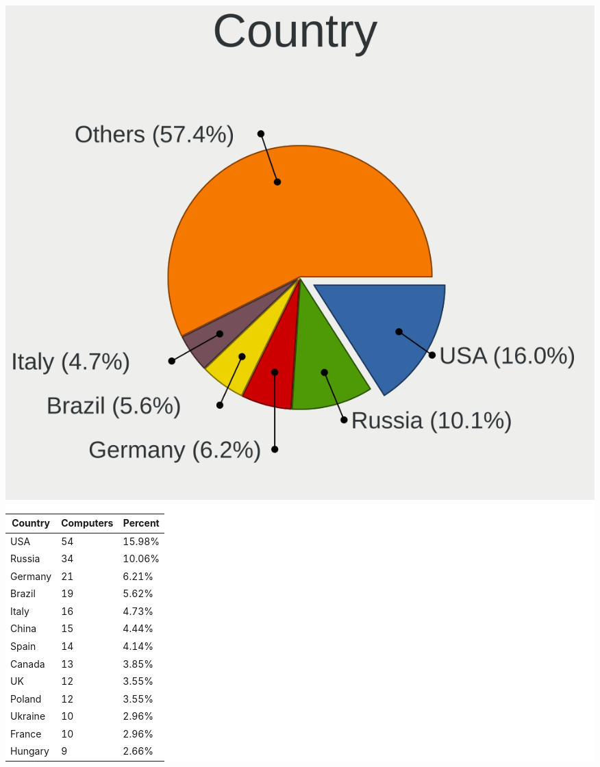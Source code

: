 ![Country](./All/images/pie_chart_bsd/node_location.svg)


| Country             | Computers | Percent |
|---------------------|-----------|---------|
| USA                 | 54        | 15.98%  |
| Russia              | 34        | 10.06%  |
| Germany             | 21        | 6.21%   |
| Brazil              | 19        | 5.62%   |
| Italy               | 16        | 4.73%   |
| China               | 15        | 4.44%   |
| Spain               | 14        | 4.14%   |
| Canada              | 13        | 3.85%   |
| UK                  | 12        | 3.55%   |
| Poland              | 12        | 3.55%   |
| Ukraine             | 10        | 2.96%   |
| France              | 10        | 2.96%   |
| Hungary             | 9         | 2.66%   |